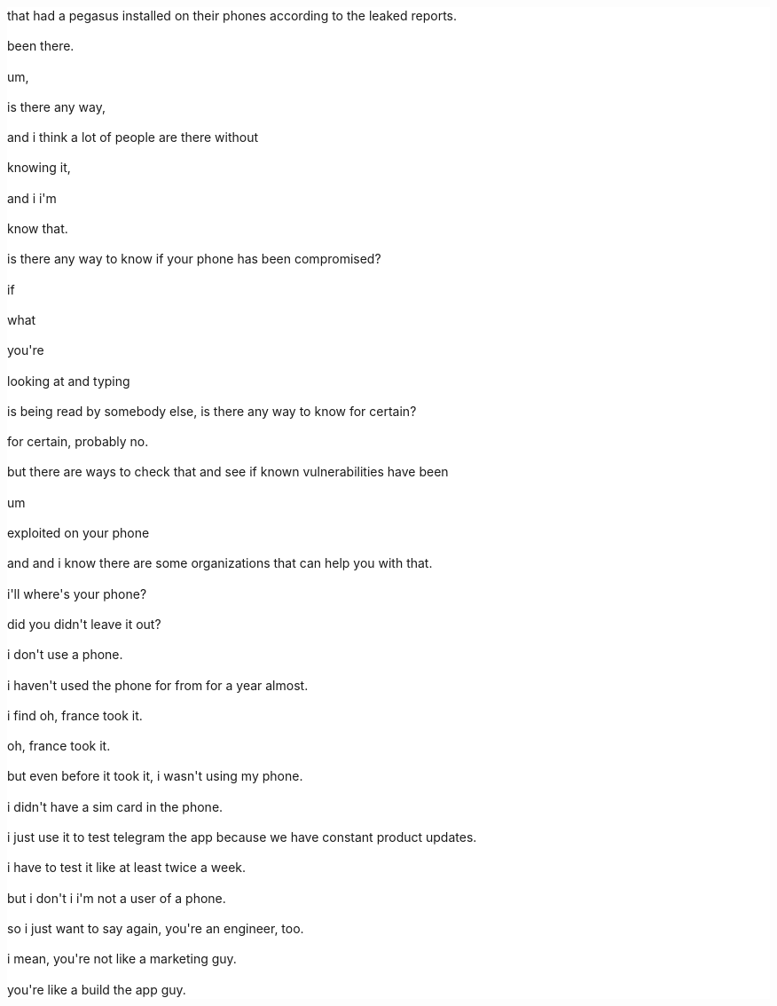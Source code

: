  that had a pegasus installed on their phones according to the leaked reports.

 been there.

 um,

 is there any way,

 and i think a lot of people are there without

 knowing it,

 and i i'm

 know that.

 is there any way to know if your phone has been compromised?

 if

 what

 you're

 looking at and typing

 is being read by somebody else, is there any way to know for certain?

 for certain, probably no.

 but there are ways to check that and see if known vulnerabilities have been

 um

 exploited on your phone

 and and i know there are some organizations that can help you with that.

 i'll where's your phone?

 did you didn't leave it out?

 i don't use a phone.

 i haven't used the phone for from for a year almost.

 i find oh, france took it.

 oh, france took it.

 but even before it took it, i wasn't using my phone.

 i didn't have a sim card in the phone.

 i just use it to test telegram the app because we have constant product updates.

 i have to test it like at least twice a week.

 but i don't i i'm not a user of a phone.

 so i just want to say again, you're an engineer, too.

 i mean, you're not like a marketing guy.

 you're like a build the app guy.
